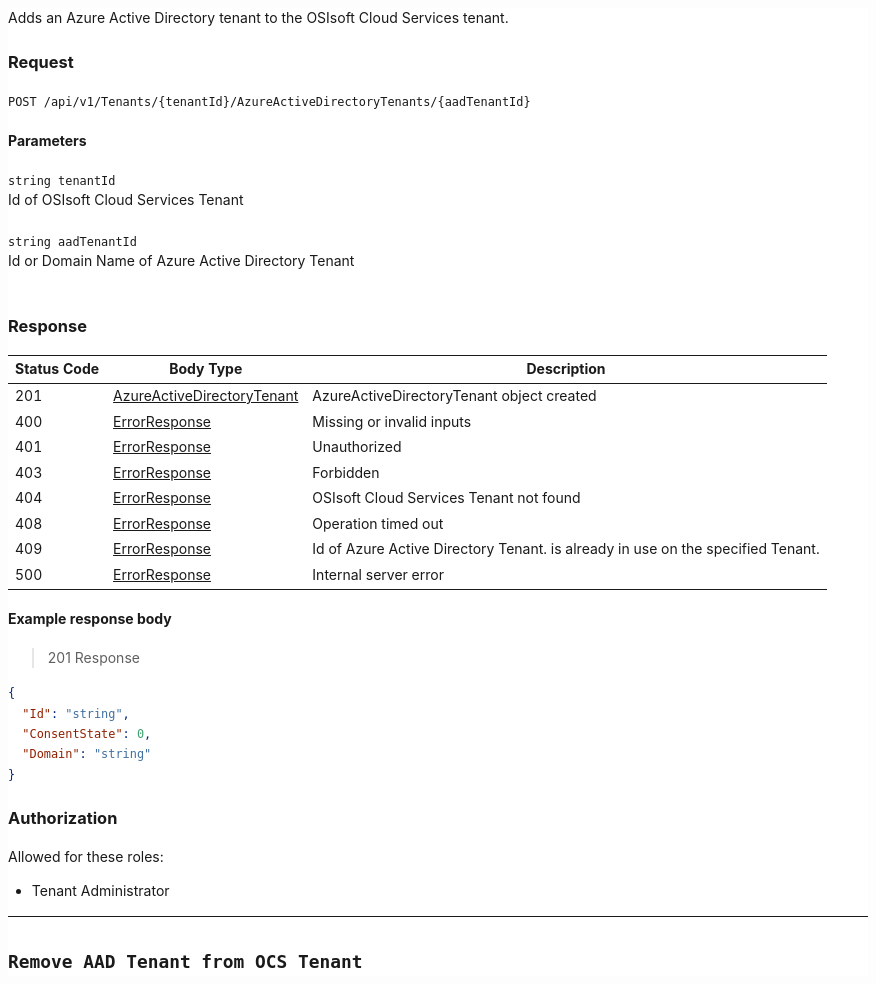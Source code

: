 Adds an Azure Active Directory tenant to the OSIsoft Cloud Services tenant.

### Request
```text 
POST /api/v1/Tenants/{tenantId}/AzureActiveDirectoryTenants/{aadTenantId}
```

#### Parameters

`string tenantId`
<br/>Id of OSIsoft Cloud Services Tenant<br/><br/>`string aadTenantId`
<br/>Id or Domain Name of Azure Active Directory Tenant<br/><br/>

### Response

|Status Code|Body Type|Description|
|---|---|---|
|201|[AzureActiveDirectoryTenant](#schemaazureactivedirectorytenant)|AzureActiveDirectoryTenant object created|
|400|[ErrorResponse](#schemaerrorresponse)|Missing or invalid inputs|
|401|[ErrorResponse](#schemaerrorresponse)|Unauthorized|
|403|[ErrorResponse](#schemaerrorresponse)|Forbidden|
|404|[ErrorResponse](#schemaerrorresponse)|OSIsoft Cloud Services Tenant not found|
|408|[ErrorResponse](#schemaerrorresponse)|Operation timed out|
|409|[ErrorResponse](#schemaerrorresponse)|Id of Azure Active Directory Tenant. is already in use on the specified Tenant.|
|500|[ErrorResponse](#schemaerrorresponse)|Internal server error|

#### Example response body
> 201 Response

```json
{
  "Id": "string",
  "ConsentState": 0,
  "Domain": "string"
}
```

### Authorization

Allowed for these roles: 
<ul>
<li>Tenant Administrator</li>
</ul>

---

## `Remove AAD Tenant from OCS Tenant`
